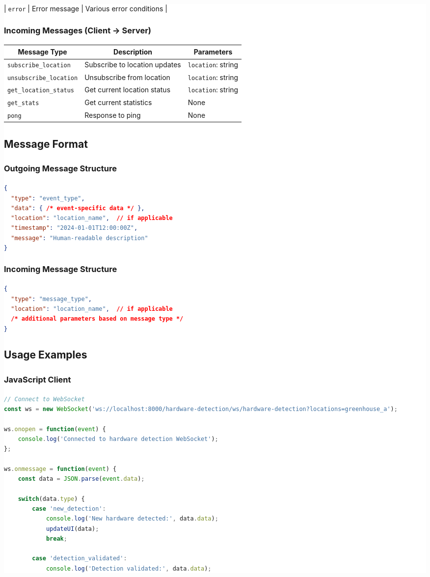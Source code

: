 | `error` | Error message | Various error conditions |

### Incoming Messages (Client → Server)

| Message Type | Description | Parameters |
|--------------|-------------|------------|
| `subscribe_location` | Subscribe to location updates | `location`: string |
| `unsubscribe_location` | Unsubscribe from location | `location`: string |
| `get_location_status` | Get current location status | `location`: string |
| `get_stats` | Get current statistics | None |
| `pong` | Response to ping | None |

## Message Format

### Outgoing Message Structure

```json
{
  "type": "event_type",
  "data": { /* event-specific data */ },
  "location": "location_name",  // if applicable
  "timestamp": "2024-01-01T12:00:00Z",
  "message": "Human-readable description"
}
```

### Incoming Message Structure

```json
{
  "type": "message_type",
  "location": "location_name",  // if applicable
  /* additional parameters based on message type */
}
```

## Usage Examples

### JavaScript Client

```javascript
// Connect to WebSocket
const ws = new WebSocket('ws://localhost:8000/hardware-detection/ws/hardware-detection?locations=greenhouse_a');

ws.onopen = function(event) {
    console.log('Connected to hardware detection WebSocket');
};

ws.onmessage = function(event) {
    const data = JSON.parse(event.data);
    
    switch(data.type) {
        case 'new_detection':
            console.log('New hardware detected:', data.data);
            updateUI(data);
            break;
            
        case 'detection_validated':
            console.log('Detection validated:', data.data);
```